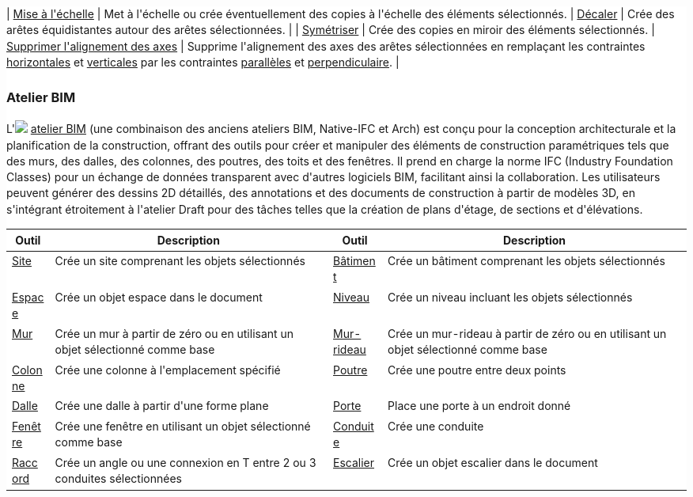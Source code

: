 | [Mise à l'échelle](/Sketcher_Scale/fr "Sketcher Scale/fr")                                                            | Met à l'échelle ou crée éventuellement des copies à l'échelle des éléments sélectionnés.                                                                                                                                        | [Décaler](/Sketcher_Offset/fr "Sketcher Offset/fr")                                                                                       | Crée des arêtes équidistantes autour des arêtes sélectionnées.                                                                                                                                                                                                                                                                                                                                                                                            |
| [Symétriser](/Sketcher_Symmetry/fr "Sketcher Symmetry/fr")                                                            | Crée des copies en miroir des éléments sélectionnés.                                                                                                                                                                            | [Supprimer l'alignement des axes](/Sketcher_RemoveAxesAlignment/fr "Sketcher RemoveAxesAlignment/fr")                                     | Supprime l'alignement des axes des arêtes sélectionnées en remplaçant les contraintes [horizontales](/Sketcher_ConstrainHorizontal/fr "Sketcher ConstrainHorizontal/fr") et [verticales](/Sketcher_ConstrainVertical/fr "Sketcher ConstrainVertical/fr") par les contraintes [parallèles](/Sketcher_ConstrainParallel/fr "Sketcher ConstrainParallel/fr") et [perpendiculaire](/Sketcher_ConstrainPerpendicular/fr "Sketcher ConstrainPerpendicular/fr"). |

### Atelier BIM

L'![](/images/Workbench_BIM.svg) [atelier BIM](/BIM_Workbench/fr "BIM Workbench/fr") (une combinaison des anciens ateliers BIM, Native-IFC et Arch) est conçu pour la conception architecturale et la planification de la construction, offrant des outils pour créer et manipuler des éléments de construction paramétriques tels que des murs, des dalles, des colonnes, des poutres, des toits et des fenêtres. Il prend en charge la norme IFC (Industry Foundation Classes) pour un échange de données transparent avec d'autres logiciels BIM, facilitant ainsi la collaboration. Les utilisateurs peuvent générer des dessins 2D détaillés, des annotations et des documents de construction à partir de modèles 3D, en s'intégrant étroitement à l'atelier Draft pour des tâches telles que la création de plans d'étage, de sections et d'élévations.

| Outil                                                                       | Description                                                                  | Outil                                                                             | Description                                                                                                         |
| --------------------------------------------------------------------------- | ---------------------------------------------------------------------------- | --------------------------------------------------------------------------------- | ------------------------------------------------------------------------------------------------------------------- |
| [Site](/Arch_Site/fr "Arch Site/fr")                                        | Crée un site comprenant les objets sélectionnés                              | [Bâtiment](/Arch_Building/fr "Arch Building/fr")                                  | Crée un bâtiment comprenant les objets sélectionnés                                                                 |
| [Espace](/Arch_Space/fr "Arch Space/fr")                                    | Crée un objet espace dans le document                                        | [Niveau](/Arch_Floor/fr "Arch Floor/fr")                                          | Crée un niveau incluant les objets sélectionnés                                                                     |
| [Mur](/Arch_Wall/fr "Arch Wall/fr")                                         | Crée un mur à partir de zéro ou en utilisant un objet sélectionné comme base | [Mur-rideau](/Arch_CurtainWall/fr "Arch CurtainWall/fr")                          | Crée un mur-rideau à partir de zéro ou en utilisant un objet sélectionné comme base                                 |
| [Colonne](/BIM_Column/fr "BIM Column/fr")                                   | Crée une colonne à l'emplacement spécifié                                    | [Poutre](/BIM_Beam/fr "BIM Beam/fr")                                              | Crée une poutre entre deux points                                                                                   |
| [Dalle](/BIM_Slab/fr "BIM Slab/fr")                                         | Crée une dalle à partir d'une forme plane                                    | [Porte](/BIM_Door/fr "BIM Door/fr")                                               | Place une porte à un endroit donné                                                                                  |
| [Fenêtre](/Arch_Window/fr "Arch Window/fr")                                 | Crée une fenêtre en utilisant un objet sélectionné comme base                | [Conduite](/Arch_Pipe/fr "Arch Pipe/fr")                                          | Crée une conduite                                                                                                   |
| [Raccord](/Arch_PipeConnector/fr "Arch PipeConnector/fr")                   | Crée un angle ou une connexion en T entre 2 ou 3 conduites sélectionnées     | [Escalier](/Arch_Stairs/fr "Arch Stairs/fr")                                      | Crée un objet escalier dans le document                                                                             |